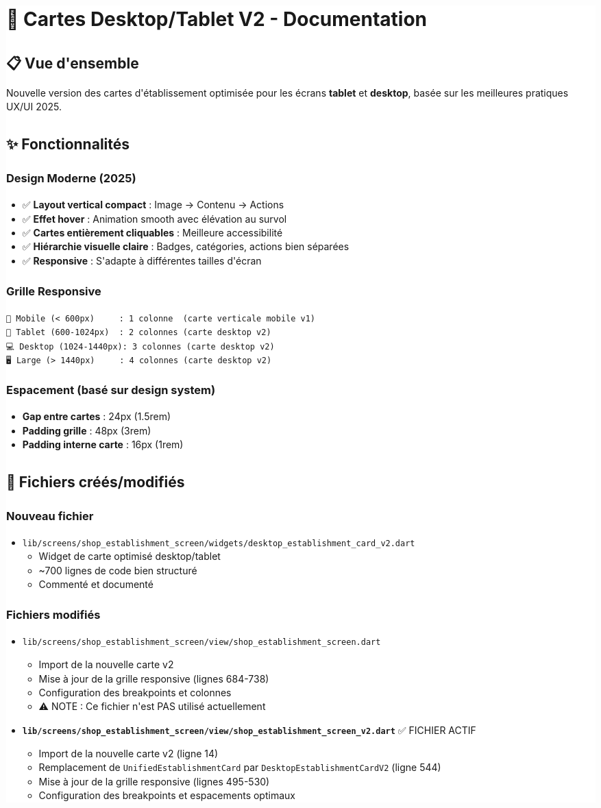 # 🎨 Cartes Desktop/Tablet V2 - Documentation

## 📋 Vue d'ensemble

Nouvelle version des cartes d'établissement optimisée pour les écrans **tablet** et **desktop**, basée sur les meilleures pratiques UX/UI 2025.

## ✨ Fonctionnalités

### Design Moderne (2025)
- ✅ **Layout vertical compact** : Image → Contenu → Actions
- ✅ **Effet hover** : Animation smooth avec élévation au survol
- ✅ **Cartes entièrement cliquables** : Meilleure accessibilité
- ✅ **Hiérarchie visuelle claire** : Badges, catégories, actions bien séparées
- ✅ **Responsive** : S'adapte à différentes tailles d'écran

### Grille Responsive
```
📱 Mobile (< 600px)     : 1 colonne  (carte verticale mobile v1)
📱 Tablet (600-1024px)  : 2 colonnes (carte desktop v2)
💻 Desktop (1024-1440px): 3 colonnes (carte desktop v2)
🖥️ Large (> 1440px)     : 4 colonnes (carte desktop v2)
```

### Espacement (basé sur design system)
- **Gap entre cartes** : 24px (1.5rem)
- **Padding grille** : 48px (3rem)
- **Padding interne carte** : 16px (1rem)

## 📁 Fichiers créés/modifiés

### Nouveau fichier
- `lib/screens/shop_establishment_screen/widgets/desktop_establishment_card_v2.dart`
  - Widget de carte optimisé desktop/tablet
  - ~700 lignes de code bien structuré
  - Commenté et documenté

### Fichiers modifiés
- `lib/screens/shop_establishment_screen/view/shop_establishment_screen.dart`
  - Import de la nouvelle carte v2
  - Mise à jour de la grille responsive (lignes 684-738)
  - Configuration des breakpoints et colonnes
  - ⚠️ NOTE : Ce fichier n'est PAS utilisé actuellement

- **`lib/screens/shop_establishment_screen/view/shop_establishment_screen_v2.dart`** ✅ FICHIER ACTIF
  - Import de la nouvelle carte v2 (ligne 14)
  - Remplacement de `UnifiedEstablishmentCard` par `DesktopEstablishmentCardV2` (ligne 544)
  - Mise à jour de la grille responsive (lignes 495-530)
  - Configuration des breakpoints et espacements optimaux
